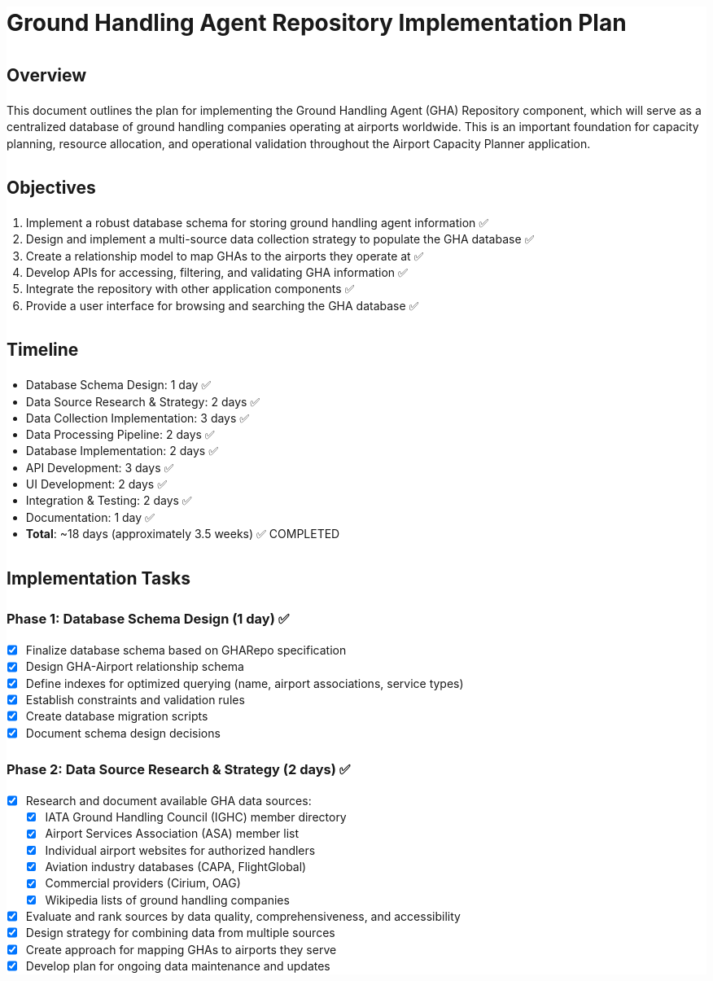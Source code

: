 # Ground Handling Agent Repository Implementation Plan

## Overview
This document outlines the plan for implementing the Ground Handling Agent (GHA) Repository component, which will serve as a centralized database of ground handling companies operating at airports worldwide. This is an important foundation for capacity planning, resource allocation, and operational validation throughout the Airport Capacity Planner application.

## Objectives
1. Implement a robust database schema for storing ground handling agent information ✅
2. Design and implement a multi-source data collection strategy to populate the GHA database ✅
3. Create a relationship model to map GHAs to the airports they operate at ✅
4. Develop APIs for accessing, filtering, and validating GHA information ✅
5. Integrate the repository with other application components ✅
6. Provide a user interface for browsing and searching the GHA database ✅

## Timeline
- Database Schema Design: 1 day ✅
- Data Source Research & Strategy: 2 days ✅
- Data Collection Implementation: 3 days ✅
- Data Processing Pipeline: 2 days ✅
- Database Implementation: 2 days ✅
- API Development: 3 days ✅
- UI Development: 2 days ✅
- Integration & Testing: 2 days ✅
- Documentation: 1 day ✅
- **Total**: ~18 days (approximately 3.5 weeks) ✅ COMPLETED

## Implementation Tasks

### Phase 1: Database Schema Design (1 day) ✅
- [x] Finalize database schema based on GHARepo specification
- [x] Design GHA-Airport relationship schema
- [x] Define indexes for optimized querying (name, airport associations, service types)
- [x] Establish constraints and validation rules
- [x] Create database migration scripts
- [x] Document schema design decisions

### Phase 2: Data Source Research & Strategy (2 days) ✅
- [x] Research and document available GHA data sources:
  - [x] IATA Ground Handling Council (IGHC) member directory
  - [x] Airport Services Association (ASA) member list
  - [x] Individual airport websites for authorized handlers
  - [x] Aviation industry databases (CAPA, FlightGlobal)
  - [x] Commercial providers (Cirium, OAG)
  - [x] Wikipedia lists of ground handling companies
- [x] Evaluate and rank sources by data quality, comprehensiveness, and accessibility
- [x] Design strategy for combining data from multiple sources
- [x] Create approach for mapping GHAs to airports they serve
- [x] Develop plan for ongoing data maintenance and updates
